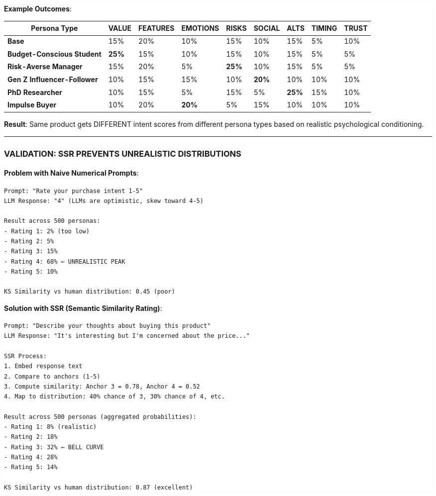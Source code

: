 **Example Outcomes**:

| Persona Type | VALUE | FEATURES | EMOTIONS | RISKS | SOCIAL | ALTS | TIMING | TRUST |
|--------------|-------|----------|----------|-------|--------|------|--------|-------|
| **Base** | 15% | 20% | 10% | 15% | 10% | 15% | 5% | 10% |
| **Budget-Conscious Student** | **25%** | 15% | 10% | 15% | 10% | 15% | 5% | 5% |
| **Risk-Averse Manager** | 15% | 20% | 5% | **25%** | 10% | 15% | 5% | 5% |
| **Gen Z Influencer-Follower** | 10% | 15% | 15% | 10% | **20%** | 10% | 10% | 10% |
| **PhD Researcher** | 10% | 15% | 5% | 15% | 5% | **25%** | 15% | 10% |
| **Impulse Buyer** | 10% | 20% | **20%** | 5% | 15% | 10% | 10% | 10% |

**Result**: Same product gets DIFFERENT intent scores from different persona types based on realistic psychological conditioning.

---

### **VALIDATION: SSR PREVENTS UNREALISTIC DISTRIBUTIONS**

**Problem with Naive Numerical Prompts**:
```
Prompt: "Rate your purchase intent 1-5"
LLM Response: "4" (LLMs are optimistic, skew toward 4-5)

Result across 500 personas:
- Rating 1: 2% (too low)
- Rating 2: 5%
- Rating 3: 15%
- Rating 4: 68% ← UNREALISTIC PEAK
- Rating 5: 10%

KS Similarity vs human distribution: 0.45 (poor)
```

**Solution with SSR (Semantic Similarity Rating)**:
```
Prompt: "Describe your thoughts about buying this product"
LLM Response: "It's interesting but I'm concerned about the price..."

SSR Process:
1. Embed response text
2. Compare to anchors (1-5)
3. Compute similarity: Anchor 3 = 0.78, Anchor 4 = 0.52
4. Map to distribution: 40% chance of 3, 30% chance of 4, etc.

Result across 500 personas (aggregated probabilities):
- Rating 1: 8% (realistic)
- Rating 2: 18%
- Rating 3: 32% ← BELL CURVE
- Rating 4: 28%
- Rating 5: 14%

KS Similarity vs human distribution: 0.87 (excellent)
```
